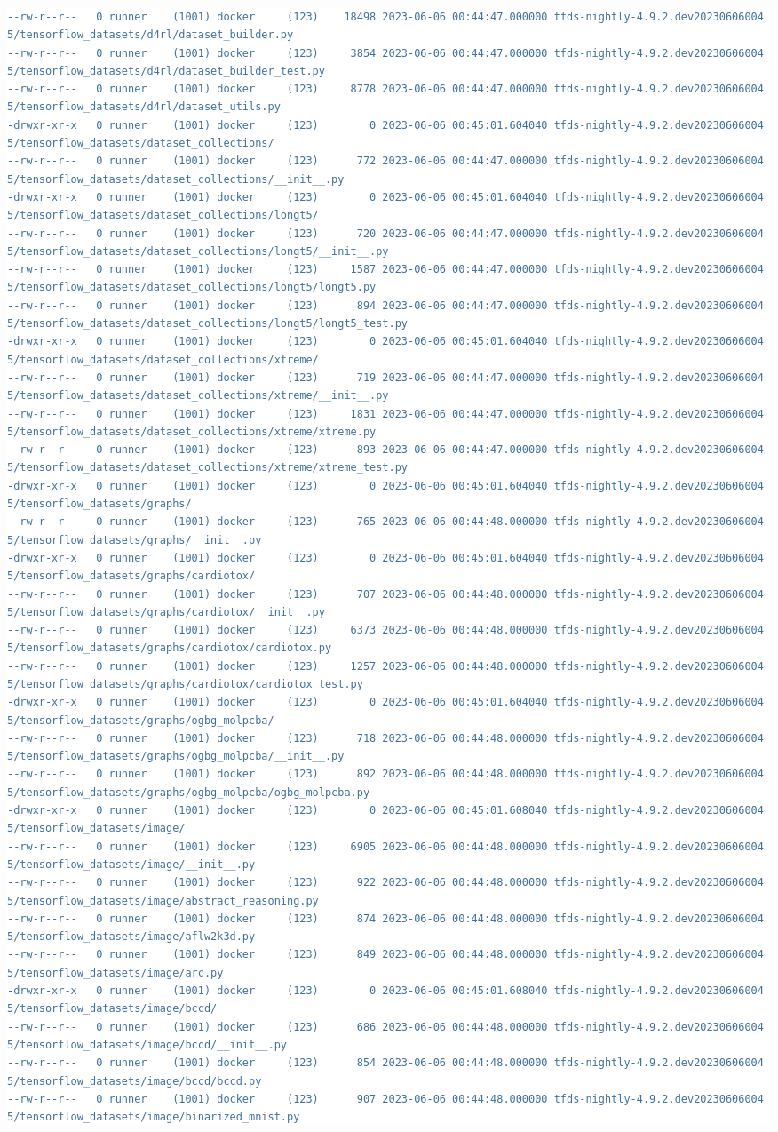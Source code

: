 ```diff
--rw-r--r--   0 runner    (1001) docker     (123)    18498 2023-06-06 00:44:47.000000 tfds-nightly-4.9.2.dev202306060045/tensorflow_datasets/d4rl/dataset_builder.py
--rw-r--r--   0 runner    (1001) docker     (123)     3854 2023-06-06 00:44:47.000000 tfds-nightly-4.9.2.dev202306060045/tensorflow_datasets/d4rl/dataset_builder_test.py
--rw-r--r--   0 runner    (1001) docker     (123)     8778 2023-06-06 00:44:47.000000 tfds-nightly-4.9.2.dev202306060045/tensorflow_datasets/d4rl/dataset_utils.py
-drwxr-xr-x   0 runner    (1001) docker     (123)        0 2023-06-06 00:45:01.604040 tfds-nightly-4.9.2.dev202306060045/tensorflow_datasets/dataset_collections/
--rw-r--r--   0 runner    (1001) docker     (123)      772 2023-06-06 00:44:47.000000 tfds-nightly-4.9.2.dev202306060045/tensorflow_datasets/dataset_collections/__init__.py
-drwxr-xr-x   0 runner    (1001) docker     (123)        0 2023-06-06 00:45:01.604040 tfds-nightly-4.9.2.dev202306060045/tensorflow_datasets/dataset_collections/longt5/
--rw-r--r--   0 runner    (1001) docker     (123)      720 2023-06-06 00:44:47.000000 tfds-nightly-4.9.2.dev202306060045/tensorflow_datasets/dataset_collections/longt5/__init__.py
--rw-r--r--   0 runner    (1001) docker     (123)     1587 2023-06-06 00:44:47.000000 tfds-nightly-4.9.2.dev202306060045/tensorflow_datasets/dataset_collections/longt5/longt5.py
--rw-r--r--   0 runner    (1001) docker     (123)      894 2023-06-06 00:44:47.000000 tfds-nightly-4.9.2.dev202306060045/tensorflow_datasets/dataset_collections/longt5/longt5_test.py
-drwxr-xr-x   0 runner    (1001) docker     (123)        0 2023-06-06 00:45:01.604040 tfds-nightly-4.9.2.dev202306060045/tensorflow_datasets/dataset_collections/xtreme/
--rw-r--r--   0 runner    (1001) docker     (123)      719 2023-06-06 00:44:47.000000 tfds-nightly-4.9.2.dev202306060045/tensorflow_datasets/dataset_collections/xtreme/__init__.py
--rw-r--r--   0 runner    (1001) docker     (123)     1831 2023-06-06 00:44:47.000000 tfds-nightly-4.9.2.dev202306060045/tensorflow_datasets/dataset_collections/xtreme/xtreme.py
--rw-r--r--   0 runner    (1001) docker     (123)      893 2023-06-06 00:44:47.000000 tfds-nightly-4.9.2.dev202306060045/tensorflow_datasets/dataset_collections/xtreme/xtreme_test.py
-drwxr-xr-x   0 runner    (1001) docker     (123)        0 2023-06-06 00:45:01.604040 tfds-nightly-4.9.2.dev202306060045/tensorflow_datasets/graphs/
--rw-r--r--   0 runner    (1001) docker     (123)      765 2023-06-06 00:44:48.000000 tfds-nightly-4.9.2.dev202306060045/tensorflow_datasets/graphs/__init__.py
-drwxr-xr-x   0 runner    (1001) docker     (123)        0 2023-06-06 00:45:01.604040 tfds-nightly-4.9.2.dev202306060045/tensorflow_datasets/graphs/cardiotox/
--rw-r--r--   0 runner    (1001) docker     (123)      707 2023-06-06 00:44:48.000000 tfds-nightly-4.9.2.dev202306060045/tensorflow_datasets/graphs/cardiotox/__init__.py
--rw-r--r--   0 runner    (1001) docker     (123)     6373 2023-06-06 00:44:48.000000 tfds-nightly-4.9.2.dev202306060045/tensorflow_datasets/graphs/cardiotox/cardiotox.py
--rw-r--r--   0 runner    (1001) docker     (123)     1257 2023-06-06 00:44:48.000000 tfds-nightly-4.9.2.dev202306060045/tensorflow_datasets/graphs/cardiotox/cardiotox_test.py
-drwxr-xr-x   0 runner    (1001) docker     (123)        0 2023-06-06 00:45:01.604040 tfds-nightly-4.9.2.dev202306060045/tensorflow_datasets/graphs/ogbg_molpcba/
--rw-r--r--   0 runner    (1001) docker     (123)      718 2023-06-06 00:44:48.000000 tfds-nightly-4.9.2.dev202306060045/tensorflow_datasets/graphs/ogbg_molpcba/__init__.py
--rw-r--r--   0 runner    (1001) docker     (123)      892 2023-06-06 00:44:48.000000 tfds-nightly-4.9.2.dev202306060045/tensorflow_datasets/graphs/ogbg_molpcba/ogbg_molpcba.py
-drwxr-xr-x   0 runner    (1001) docker     (123)        0 2023-06-06 00:45:01.608040 tfds-nightly-4.9.2.dev202306060045/tensorflow_datasets/image/
--rw-r--r--   0 runner    (1001) docker     (123)     6905 2023-06-06 00:44:48.000000 tfds-nightly-4.9.2.dev202306060045/tensorflow_datasets/image/__init__.py
--rw-r--r--   0 runner    (1001) docker     (123)      922 2023-06-06 00:44:48.000000 tfds-nightly-4.9.2.dev202306060045/tensorflow_datasets/image/abstract_reasoning.py
--rw-r--r--   0 runner    (1001) docker     (123)      874 2023-06-06 00:44:48.000000 tfds-nightly-4.9.2.dev202306060045/tensorflow_datasets/image/aflw2k3d.py
--rw-r--r--   0 runner    (1001) docker     (123)      849 2023-06-06 00:44:48.000000 tfds-nightly-4.9.2.dev202306060045/tensorflow_datasets/image/arc.py
-drwxr-xr-x   0 runner    (1001) docker     (123)        0 2023-06-06 00:45:01.608040 tfds-nightly-4.9.2.dev202306060045/tensorflow_datasets/image/bccd/
--rw-r--r--   0 runner    (1001) docker     (123)      686 2023-06-06 00:44:48.000000 tfds-nightly-4.9.2.dev202306060045/tensorflow_datasets/image/bccd/__init__.py
--rw-r--r--   0 runner    (1001) docker     (123)      854 2023-06-06 00:44:48.000000 tfds-nightly-4.9.2.dev202306060045/tensorflow_datasets/image/bccd/bccd.py
--rw-r--r--   0 runner    (1001) docker     (123)      907 2023-06-06 00:44:48.000000 tfds-nightly-4.9.2.dev202306060045/tensorflow_datasets/image/binarized_mnist.py
```